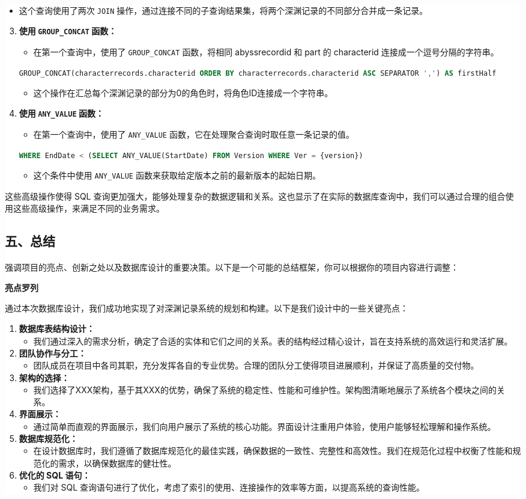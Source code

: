    - 这个查询使用了两次 `JOIN` 操作，通过连接不同的子查询结果集，将两个深渊记录的不同部分合并成一条记录。

3. **使用 `GROUP_CONCAT` 函数：**

   - 在第一个查询中，使用了 `GROUP_CONCAT` 函数，将相同 abyssrecordid 和 part 的 characterid 连接成一个逗号分隔的字符串。

   ```sql
   GROUP_CONCAT(characterrecords.characterid ORDER BY characterrecords.characterid ASC SEPARATOR ',') AS firstHalf
   ```

   - 这个操作在汇总每个深渊记录的部分为0的角色时，将角色ID连接成一个字符串。

4. **使用 `ANY_VALUE` 函数：**

   - 在第一个查询中，使用了 `ANY_VALUE` 函数，它在处理聚合查询时取任意一条记录的值。

   ```sql
   WHERE EndDate < (SELECT ANY_VALUE(StartDate) FROM Version WHERE Ver = {version})
   ```

   - 这个条件中使用 `ANY_VALUE` 函数来获取给定版本之前的最新版本的起始日期。

这些高级操作使得 SQL 查询更加强大，能够处理复杂的数据逻辑和关系。这也显示了在实际的数据库查询中，我们可以通过合理的组合使用这些高级操作，来满足不同的业务需求。

### 





## 五、总结

强调项目的亮点、创新之处以及数据库设计的重要决策。以下是一个可能的总结框架，你可以根据你的项目内容进行调整：

**亮点罗列**

通过本次数据库设计，我们成功地实现了对深渊记录系统的规划和构建。以下是我们设计中的一些关键亮点：

1. **数据库表结构设计：**
   - 我们通过深入的需求分析，确定了合适的实体和它们之间的关系。表的结构经过精心设计，旨在支持系统的高效运行和灵活扩展。
2. **团队协作与分工：**
   - 团队成员在项目中各司其职，充分发挥各自的专业优势。合理的团队分工使得项目进展顺利，并保证了高质量的交付物。
3. **架构的选择：**
   - 我们选择了XXX架构，基于其XXX的优势，确保了系统的稳定性、性能和可维护性。架构图清晰地展示了系统各个模块之间的关系。
4. **界面展示：**
   - 通过简单而直观的界面展示，我们向用户展示了系统的核心功能。界面设计注重用户体验，使用户能够轻松理解和操作系统。
5. **数据库规范化：**
   - 在设计数据库时，我们遵循了数据库规范化的最佳实践，确保数据的一致性、完整性和高效性。我们在规范化过程中权衡了性能和规范化的需求，以确保数据库的健壮性。
6. **优化的 SQL 语句：**
   - 我们对 SQL 查询语句进行了优化，考虑了索引的使用、连接操作的效率等方面，以提高系统的查询性能。